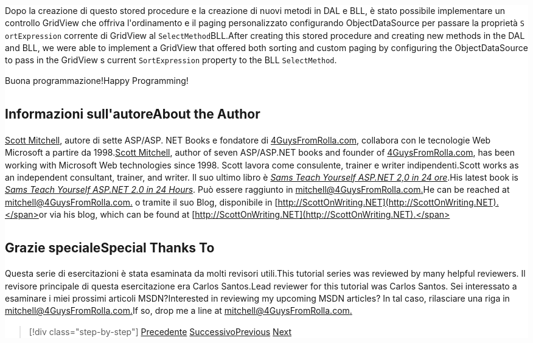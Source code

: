 <span data-ttu-id="8d89c-223">Dopo la creazione di questo stored procedure e la creazione di nuovi metodi in DAL e BLL, è stato possibile implementare un controllo GridView che offriva l'ordinamento e il paging personalizzato configurando ObjectDataSource per passare la proprietà `SortExpression` corrente di GridView al `SelectMethod`BLL.</span><span class="sxs-lookup"><span data-stu-id="8d89c-223">After creating this stored procedure and creating new methods in the DAL and BLL, we were able to implement a GridView that offered both sorting and custom paging by configuring the ObjectDataSource to pass in the GridView s current `SortExpression` property to the BLL `SelectMethod`.</span></span>

<span data-ttu-id="8d89c-224">Buona programmazione!</span><span class="sxs-lookup"><span data-stu-id="8d89c-224">Happy Programming!</span></span>

## <a name="about-the-author"></a><span data-ttu-id="8d89c-225">Informazioni sull'autore</span><span class="sxs-lookup"><span data-stu-id="8d89c-225">About the Author</span></span>

<span data-ttu-id="8d89c-226">[Scott Mitchell](http://www.4guysfromrolla.com/ScottMitchell.shtml), autore di sette ASP/ASP. NET Books e fondatore di [4GuysFromRolla.com](http://www.4guysfromrolla.com), collabora con le tecnologie Web Microsoft a partire da 1998.</span><span class="sxs-lookup"><span data-stu-id="8d89c-226">[Scott Mitchell](http://www.4guysfromrolla.com/ScottMitchell.shtml), author of seven ASP/ASP.NET books and founder of [4GuysFromRolla.com](http://www.4guysfromrolla.com), has been working with Microsoft Web technologies since 1998.</span></span> <span data-ttu-id="8d89c-227">Scott lavora come consulente, trainer e writer indipendenti.</span><span class="sxs-lookup"><span data-stu-id="8d89c-227">Scott works as an independent consultant, trainer, and writer.</span></span> <span data-ttu-id="8d89c-228">Il suo ultimo libro è [*Sams Teach Yourself ASP.NET 2,0 in 24 ore*](https://www.amazon.com/exec/obidos/ASIN/0672327384/4guysfromrollaco).</span><span class="sxs-lookup"><span data-stu-id="8d89c-228">His latest book is [*Sams Teach Yourself ASP.NET 2.0 in 24 Hours*](https://www.amazon.com/exec/obidos/ASIN/0672327384/4guysfromrollaco).</span></span> <span data-ttu-id="8d89c-229">Può essere raggiunto in [mitchell@4GuysFromRolla.com.](mailto:mitchell@4GuysFromRolla.com)</span><span class="sxs-lookup"><span data-stu-id="8d89c-229">He can be reached at [mitchell@4GuysFromRolla.com.](mailto:mitchell@4GuysFromRolla.com)</span></span> <span data-ttu-id="8d89c-230">o tramite il suo Blog, disponibile in [http://ScottOnWriting.NET](http://ScottOnWriting.NET).</span><span class="sxs-lookup"><span data-stu-id="8d89c-230">or via his blog, which can be found at [http://ScottOnWriting.NET](http://ScottOnWriting.NET).</span></span>

## <a name="special-thanks-to"></a><span data-ttu-id="8d89c-231">Grazie speciale</span><span class="sxs-lookup"><span data-stu-id="8d89c-231">Special Thanks To</span></span>

<span data-ttu-id="8d89c-232">Questa serie di esercitazioni è stata esaminata da molti revisori utili.</span><span class="sxs-lookup"><span data-stu-id="8d89c-232">This tutorial series was reviewed by many helpful reviewers.</span></span> <span data-ttu-id="8d89c-233">Il revisore principale di questa esercitazione era Carlos Santos.</span><span class="sxs-lookup"><span data-stu-id="8d89c-233">Lead reviewer for this tutorial was Carlos Santos.</span></span> <span data-ttu-id="8d89c-234">Sei interessato a esaminare i miei prossimi articoli MSDN?</span><span class="sxs-lookup"><span data-stu-id="8d89c-234">Interested in reviewing my upcoming MSDN articles?</span></span> <span data-ttu-id="8d89c-235">In tal caso, rilasciare una riga in [mitchell@4GuysFromRolla.com.](mailto:mitchell@4GuysFromRolla.com)</span><span class="sxs-lookup"><span data-stu-id="8d89c-235">If so, drop me a line at [mitchell@4GuysFromRolla.com.](mailto:mitchell@4GuysFromRolla.com)</span></span>

> [!div class="step-by-step"]
> <span data-ttu-id="8d89c-236">[Precedente](efficiently-paging-through-large-amounts-of-data-cs.md)
> [Successivo](creating-a-customized-sorting-user-interface-cs.md)</span><span class="sxs-lookup"><span data-stu-id="8d89c-236">[Previous](efficiently-paging-through-large-amounts-of-data-cs.md)
[Next](creating-a-customized-sorting-user-interface-cs.md)</span></span>
